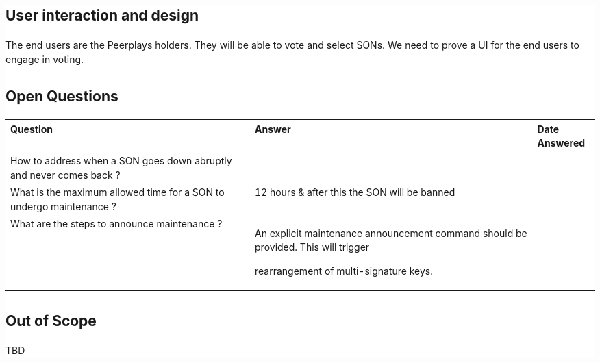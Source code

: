 ##  User interaction and design

The end users are the Peerplays holders. They will be able to vote and select SONs. We need to prove a UI for the end users to engage in voting.

## Open Questions

<table>
  <thead>
    <tr>
      <th style="text-align:left"><b>Question</b>
      </th>
      <th style="text-align:left"><b>Answer</b>
      </th>
      <th style="text-align:left"><b>Date Answered</b>
      </th>
    </tr>
  </thead>
  <tbody>
    <tr>
      <td style="text-align:left">How to address when a SON goes down abruptly and never comes back ?</td>
      <td
      style="text-align:left"></td>
        <td style="text-align:left"></td>
    </tr>
    <tr>
      <td style="text-align:left">What is the maximum allowed time for a SON to undergo maintenance ?</td>
      <td
      style="text-align:left">12 hours &amp; after this the SON will be banned</td>
        <td style="text-align:left"></td>
    </tr>
    <tr>
      <td style="text-align:left">What are the steps to announce maintenance ?</td>
      <td style="text-align:left">
        <p>An explicit maintenance announcement command should be provided. This
          will trigger</p>
        <p>rearrangement of multi-signature keys.</p>
      </td>
      <td style="text-align:left"></td>
    </tr>
  </tbody>
</table>

## Out of Scope

TBD

